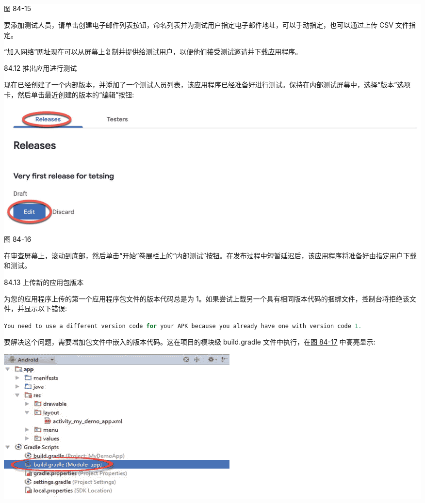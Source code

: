 图 84-15

要添加测试人员，请单击创建电子邮件列表按钮，命名列表并为测试用户指定电子邮件地址，可以手动指定，也可以通过上传 CSV 文件指定。

“加入网络”网址现在可以从屏幕上复制并提供给测试用户，以便他们接受测试邀请并下载应用程序。

84.12 推出应用进行测试

现在已经创建了一个内部版本，并添加了一个测试人员列表，该应用程序已经准备好进行测试。保持在内部测试屏幕中，选择“版本”选项卡，然后单击最近创建的版本的“编辑”按钮:

![](img/as_4.1_play_ready_for_rollout.jpg)

图 84-16

在审查屏幕上，滚动到底部，然后单击“开始”卷展栏上的“内部测试”按钮。在发布过程中短暂延迟后，该应用程序将准备好由指定用户下载和测试。

84.13 上传新的应用包版本

为您的应用程序上传的第一个应用程序包文件的版本代码总是为 1。如果尝试上载另一个具有相同版本代码的捆绑文件，控制台将拒绝该文件，并显示以下错误:

```java
You need to use a different version code for your APK because you already have one with version code 1.
```

要解决这个问题，需要增加包文件中嵌入的版本代码。这在项目的模块级 build.gradle 文件中执行，在[图 84-17](#_idTextAnchor1601) 中高亮显示:

![](img/Image2561.jpg)
